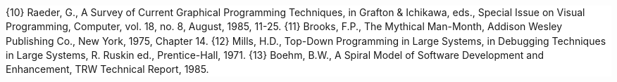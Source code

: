 {10} Raeder, G., A Survey of Current Graphical Programming Techniques, in Grafton & Ichikawa, eds., Special Issue on Visual Programming, Computer, vol. 18, no. 8, August, 1985, 11-25.
{11} Brooks, F.P., The Mythical Man-Month, Addison Wesley Publishing Co., New York, 1975, Chapter 14.
{12} Mills, H.D., Top-Down Programming in Large Systems, in Debugging Techniques in Large Systems, R. Ruskin ed., Prentice-Hall, 1971.
{13} Boehm, B.W., A Spiral Model of Software Development and Enhancement, TRW Technical Report, 1985.